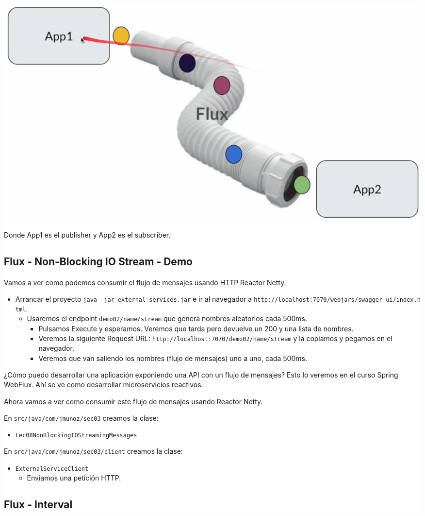 ![alt Stream Of Data](./images/07-StreamOfData.png)

Donde App1 es el publisher y App2 es el subscriber.

## Flux - Non-Blocking IO Stream - Demo

Vamos a ver como podemos consumir el flujo de mensajes usando HTTP Reactor Netty.

- Arrancar el proyecto `java -jar external-services.jar` e ir al navegador a `http://localhost:7070/webjars/swagger-ui/index.html`.
  - Usaremos el endpoint `demo02/name/stream` que genera nombres aleatorios cada 500ms.
    - Pulsamos Execute y esperamos. Veremos que tarda pero devuelve un 200 y una lista de nombres.
    - Veremos la siguiente Request URL: `http://localhost:7070/demo02/name/stream` y la copiamos y pegamos en el navegador.
    - Veremos que van saliendo los nombres (flujo de mensajes) uno a uno, cada 500ms.

¿Cómo puedo desarrollar una aplicación exponiendo una API con un flujo de mensajes? Esto lo veremos en el curso Spring WebFlux. Ahí se ve como desarrollar microservicios reactivos.

Ahora vamos a ver como consumir este flujo de mensajes usando Reactor Netty.

En `src/java/com/jmunoz/sec03` creamos la clase:

- `Lec08NonBlockingIOStreamingMessages`

En `src/java/com/jmunoz/sec03/client` creamos la clase:

- `ExternalServiceClient`
  - Enviamos una petición HTTP.

## Flux - Interval
